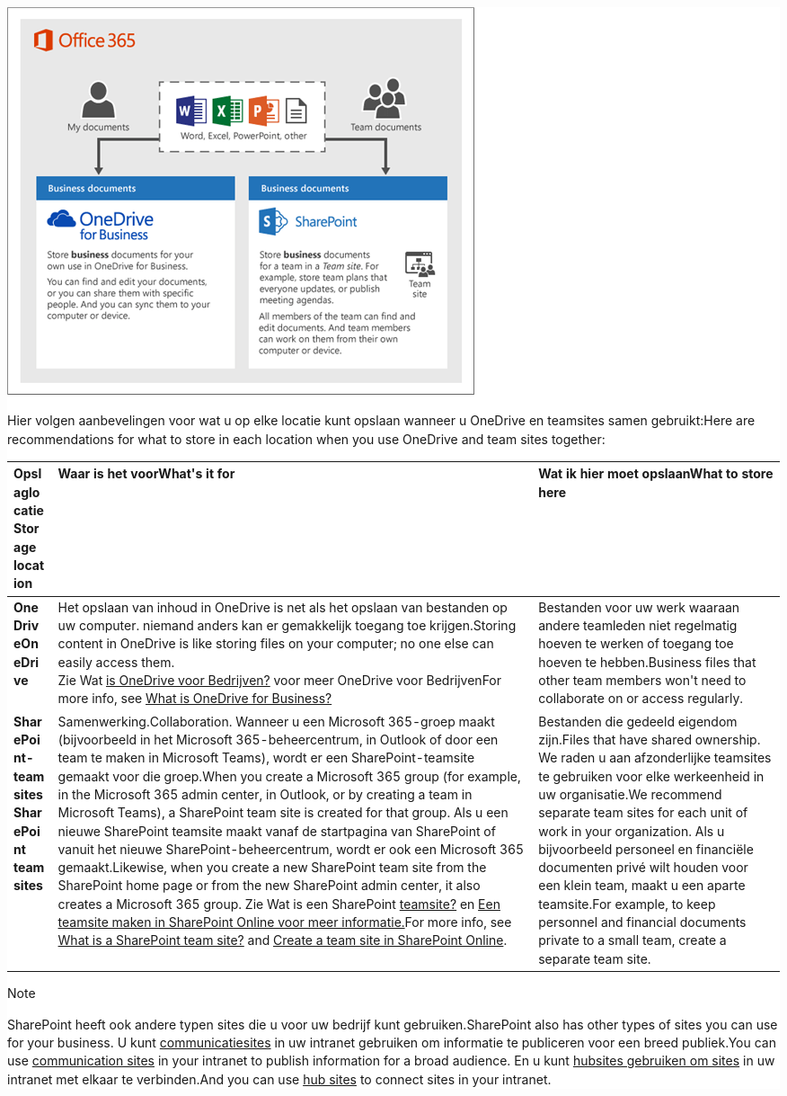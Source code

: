 ![Een diagram dat laat zien hoe Microsoft 365 producten kunnen OneDrive of Teamsites](../../media/7493131e-665f-4dbd-9a60-f5612aea7e42.png)
  
<span data-ttu-id="df5d6-116">Hier volgen aanbevelingen voor wat u op elke locatie kunt opslaan wanneer u OneDrive en teamsites samen gebruikt:</span><span class="sxs-lookup"><span data-stu-id="df5d6-116">Here are recommendations for what to store in each location when you use OneDrive and team sites together:</span></span><br/>

  
|<span data-ttu-id="df5d6-117">Opslaglocatie</span><span class="sxs-lookup"><span data-stu-id="df5d6-117">Storage location</span></span>|<span data-ttu-id="df5d6-118">Waar is het voor</span><span class="sxs-lookup"><span data-stu-id="df5d6-118">What's it for</span></span>|<span data-ttu-id="df5d6-119">Wat ik hier moet opslaan</span><span class="sxs-lookup"><span data-stu-id="df5d6-119">What to store here</span></span>|
|:-----|:-----|:-----|
|<span data-ttu-id="df5d6-120">**OneDrive**</span><span class="sxs-lookup"><span data-stu-id="df5d6-120">**OneDrive**</span></span> |<span data-ttu-id="df5d6-121">Het opslaan van inhoud in OneDrive is net als het opslaan van bestanden op uw computer. niemand anders kan er gemakkelijk toegang toe krijgen.</span><span class="sxs-lookup"><span data-stu-id="df5d6-121">Storing content in OneDrive is like storing files on your computer; no one else can easily access them.</span></span><br/> <span data-ttu-id="df5d6-122">Zie Wat [is OneDrive voor Bedrijven?](https://support.microsoft.com/office/187f90af-056f-47c0-9656-cc0ddca7fdc2) voor meer OneDrive voor Bedrijven</span><span class="sxs-lookup"><span data-stu-id="df5d6-122">For more info, see [What is OneDrive for Business?](https://support.microsoft.com/office/187f90af-056f-47c0-9656-cc0ddca7fdc2)</span></span> <br/> |<span data-ttu-id="df5d6-123">Bestanden voor uw werk waaraan andere teamleden niet regelmatig hoeven te werken of toegang toe hoeven te hebben.</span><span class="sxs-lookup"><span data-stu-id="df5d6-123">Business files that other team members won't need to collaborate on or access regularly.</span></span><br/> |
|<span data-ttu-id="df5d6-124">**SharePoint-teamsites**</span><span class="sxs-lookup"><span data-stu-id="df5d6-124">**SharePoint team sites**</span></span> <br/> |<span data-ttu-id="df5d6-125">Samenwerking.</span><span class="sxs-lookup"><span data-stu-id="df5d6-125">Collaboration.</span></span> <span data-ttu-id="df5d6-126">Wanneer u een Microsoft 365-groep maakt (bijvoorbeeld in het Microsoft 365-beheercentrum, in Outlook of door een team te maken in Microsoft Teams), wordt er een SharePoint-teamsite gemaakt voor die groep.</span><span class="sxs-lookup"><span data-stu-id="df5d6-126">When you create a Microsoft 365 group (for example, in the Microsoft 365 admin center, in Outlook, or by creating a team in Microsoft Teams), a SharePoint team site is created for that group.</span></span> <span data-ttu-id="df5d6-127">Als u een nieuwe SharePoint teamsite maakt vanaf de startpagina van SharePoint of vanuit het nieuwe SharePoint-beheercentrum, wordt er ook een Microsoft 365 gemaakt.</span><span class="sxs-lookup"><span data-stu-id="df5d6-127">Likewise, when you create a new SharePoint team site from the SharePoint home page or from the new SharePoint admin center, it also creates a Microsoft 365 group.</span></span> <span data-ttu-id="df5d6-128">Zie Wat is een SharePoint [teamsite?](https://support.microsoft.com/office/75545757-36c3-46a7-beed-0aaa74f0401e) en [Een teamsite maken in SharePoint Online voor meer informatie.](https://support.microsoft.com/office/ef10c1e7-15f3-42a3-98aa-b5972711777d)</span><span class="sxs-lookup"><span data-stu-id="df5d6-128">For more info, see [What is a SharePoint team site?](https://support.microsoft.com/office/75545757-36c3-46a7-beed-0aaa74f0401e) and [Create a team site in SharePoint Online](https://support.microsoft.com/office/ef10c1e7-15f3-42a3-98aa-b5972711777d).</span></span>  <br/> |<span data-ttu-id="df5d6-129">Bestanden die gedeeld eigendom zijn.</span><span class="sxs-lookup"><span data-stu-id="df5d6-129">Files that have shared ownership.</span></span> <span data-ttu-id="df5d6-130">We raden u aan afzonderlijke teamsites te gebruiken voor elke werkeenheid in uw organisatie.</span><span class="sxs-lookup"><span data-stu-id="df5d6-130">We recommend separate team sites for each unit of work in your organization.</span></span> <span data-ttu-id="df5d6-131">Als u bijvoorbeeld personeel en financiële documenten privé wilt houden voor een klein team, maakt u een aparte teamsite.</span><span class="sxs-lookup"><span data-stu-id="df5d6-131">For example, to keep personnel and financial documents private to a small team, create a separate team site.</span></span>  <br/> |

> [!NOTE]
> <span data-ttu-id="df5d6-132">SharePoint heeft ook andere typen sites die u voor uw bedrijf kunt gebruiken.</span><span class="sxs-lookup"><span data-stu-id="df5d6-132">SharePoint also has other types of sites you can use for your business.</span></span> <span data-ttu-id="df5d6-133">U kunt [communicatiesites](https://support.microsoft.com/office/7fb44b20-a72f-4d2c-9173-fc8f59ba50eb) in uw intranet gebruiken om informatie te publiceren voor een breed publiek.</span><span class="sxs-lookup"><span data-stu-id="df5d6-133">You can use [communication sites](https://support.microsoft.com/office/7fb44b20-a72f-4d2c-9173-fc8f59ba50eb) in your intranet to publish information for a broad audience.</span></span> <span data-ttu-id="df5d6-134">En u kunt [hubsites gebruiken om sites](https://support.microsoft.com/office/fe26ae84-14b7-45b6-a6d1-948b3966427f) in uw intranet met elkaar te verbinden.</span><span class="sxs-lookup"><span data-stu-id="df5d6-134">And you can use [hub sites](https://support.microsoft.com/office/fe26ae84-14b7-45b6-a6d1-948b3966427f) to connect sites in your intranet.</span></span>
  
